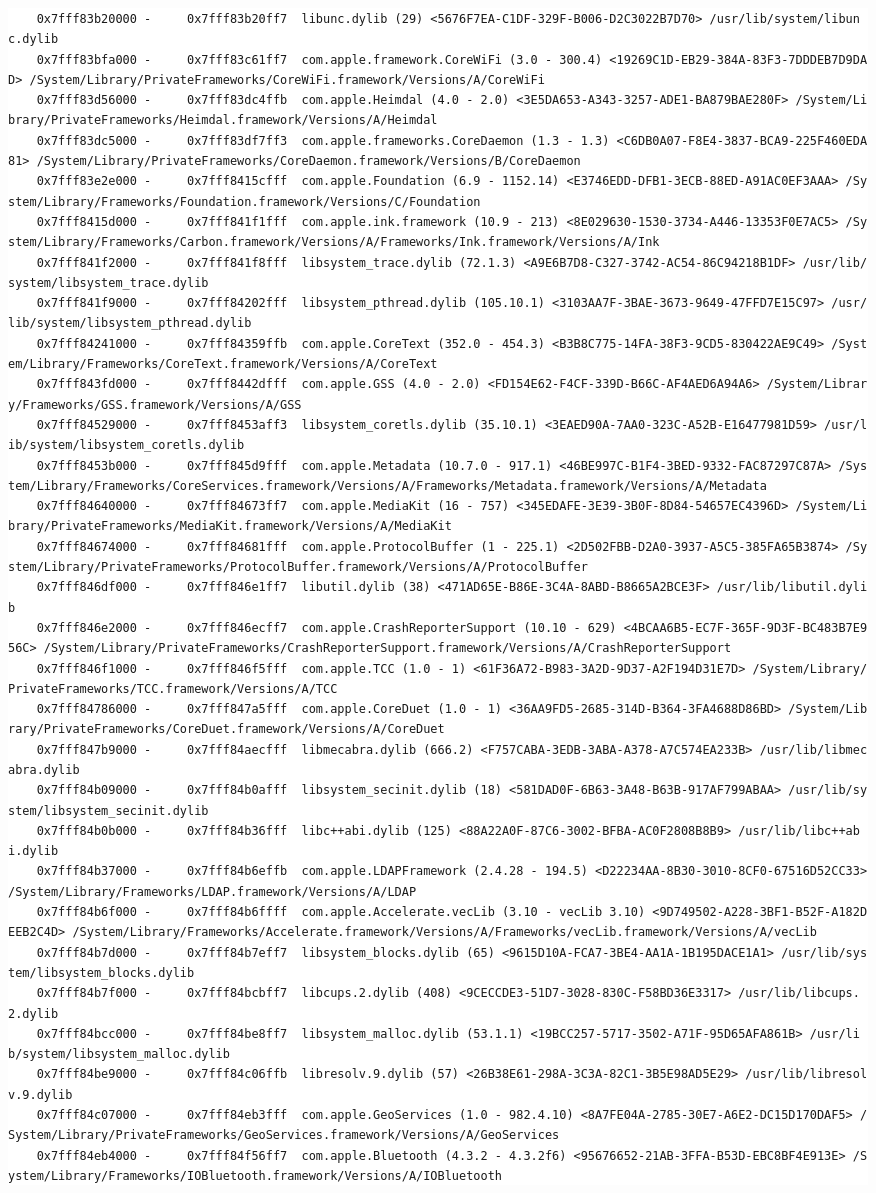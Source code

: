         0x7fff83b20000 -     0x7fff83b20ff7  libunc.dylib (29) <5676F7EA-C1DF-329F-B006-D2C3022B7D70> /usr/lib/system/libunc.dylib
        0x7fff83bfa000 -     0x7fff83c61ff7  com.apple.framework.CoreWiFi (3.0 - 300.4) <19269C1D-EB29-384A-83F3-7DDDEB7D9DAD> /System/Library/PrivateFrameworks/CoreWiFi.framework/Versions/A/CoreWiFi
        0x7fff83d56000 -     0x7fff83dc4ffb  com.apple.Heimdal (4.0 - 2.0) <3E5DA653-A343-3257-ADE1-BA879BAE280F> /System/Library/PrivateFrameworks/Heimdal.framework/Versions/A/Heimdal
        0x7fff83dc5000 -     0x7fff83df7ff3  com.apple.frameworks.CoreDaemon (1.3 - 1.3) <C6DB0A07-F8E4-3837-BCA9-225F460EDA81> /System/Library/PrivateFrameworks/CoreDaemon.framework/Versions/B/CoreDaemon
        0x7fff83e2e000 -     0x7fff8415cfff  com.apple.Foundation (6.9 - 1152.14) <E3746EDD-DFB1-3ECB-88ED-A91AC0EF3AAA> /System/Library/Frameworks/Foundation.framework/Versions/C/Foundation
        0x7fff8415d000 -     0x7fff841f1fff  com.apple.ink.framework (10.9 - 213) <8E029630-1530-3734-A446-13353F0E7AC5> /System/Library/Frameworks/Carbon.framework/Versions/A/Frameworks/Ink.framework/Versions/A/Ink
        0x7fff841f2000 -     0x7fff841f8fff  libsystem_trace.dylib (72.1.3) <A9E6B7D8-C327-3742-AC54-86C94218B1DF> /usr/lib/system/libsystem_trace.dylib
        0x7fff841f9000 -     0x7fff84202fff  libsystem_pthread.dylib (105.10.1) <3103AA7F-3BAE-3673-9649-47FFD7E15C97> /usr/lib/system/libsystem_pthread.dylib
        0x7fff84241000 -     0x7fff84359ffb  com.apple.CoreText (352.0 - 454.3) <B3B8C775-14FA-38F3-9CD5-830422AE9C49> /System/Library/Frameworks/CoreText.framework/Versions/A/CoreText
        0x7fff843fd000 -     0x7fff8442dfff  com.apple.GSS (4.0 - 2.0) <FD154E62-F4CF-339D-B66C-AF4AED6A94A6> /System/Library/Frameworks/GSS.framework/Versions/A/GSS
        0x7fff84529000 -     0x7fff8453aff3  libsystem_coretls.dylib (35.10.1) <3EAED90A-7AA0-323C-A52B-E16477981D59> /usr/lib/system/libsystem_coretls.dylib
        0x7fff8453b000 -     0x7fff845d9fff  com.apple.Metadata (10.7.0 - 917.1) <46BE997C-B1F4-3BED-9332-FAC87297C87A> /System/Library/Frameworks/CoreServices.framework/Versions/A/Frameworks/Metadata.framework/Versions/A/Metadata
        0x7fff84640000 -     0x7fff84673ff7  com.apple.MediaKit (16 - 757) <345EDAFE-3E39-3B0F-8D84-54657EC4396D> /System/Library/PrivateFrameworks/MediaKit.framework/Versions/A/MediaKit
        0x7fff84674000 -     0x7fff84681fff  com.apple.ProtocolBuffer (1 - 225.1) <2D502FBB-D2A0-3937-A5C5-385FA65B3874> /System/Library/PrivateFrameworks/ProtocolBuffer.framework/Versions/A/ProtocolBuffer
        0x7fff846df000 -     0x7fff846e1ff7  libutil.dylib (38) <471AD65E-B86E-3C4A-8ABD-B8665A2BCE3F> /usr/lib/libutil.dylib
        0x7fff846e2000 -     0x7fff846ecff7  com.apple.CrashReporterSupport (10.10 - 629) <4BCAA6B5-EC7F-365F-9D3F-BC483B7E956C> /System/Library/PrivateFrameworks/CrashReporterSupport.framework/Versions/A/CrashReporterSupport
        0x7fff846f1000 -     0x7fff846f5fff  com.apple.TCC (1.0 - 1) <61F36A72-B983-3A2D-9D37-A2F194D31E7D> /System/Library/PrivateFrameworks/TCC.framework/Versions/A/TCC
        0x7fff84786000 -     0x7fff847a5fff  com.apple.CoreDuet (1.0 - 1) <36AA9FD5-2685-314D-B364-3FA4688D86BD> /System/Library/PrivateFrameworks/CoreDuet.framework/Versions/A/CoreDuet
        0x7fff847b9000 -     0x7fff84aecfff  libmecabra.dylib (666.2) <F757CABA-3EDB-3ABA-A378-A7C574EA233B> /usr/lib/libmecabra.dylib
        0x7fff84b09000 -     0x7fff84b0afff  libsystem_secinit.dylib (18) <581DAD0F-6B63-3A48-B63B-917AF799ABAA> /usr/lib/system/libsystem_secinit.dylib
        0x7fff84b0b000 -     0x7fff84b36fff  libc++abi.dylib (125) <88A22A0F-87C6-3002-BFBA-AC0F2808B8B9> /usr/lib/libc++abi.dylib
        0x7fff84b37000 -     0x7fff84b6effb  com.apple.LDAPFramework (2.4.28 - 194.5) <D22234AA-8B30-3010-8CF0-67516D52CC33> /System/Library/Frameworks/LDAP.framework/Versions/A/LDAP
        0x7fff84b6f000 -     0x7fff84b6ffff  com.apple.Accelerate.vecLib (3.10 - vecLib 3.10) <9D749502-A228-3BF1-B52F-A182DEEB2C4D> /System/Library/Frameworks/Accelerate.framework/Versions/A/Frameworks/vecLib.framework/Versions/A/vecLib
        0x7fff84b7d000 -     0x7fff84b7eff7  libsystem_blocks.dylib (65) <9615D10A-FCA7-3BE4-AA1A-1B195DACE1A1> /usr/lib/system/libsystem_blocks.dylib
        0x7fff84b7f000 -     0x7fff84bcbff7  libcups.2.dylib (408) <9CECCDE3-51D7-3028-830C-F58BD36E3317> /usr/lib/libcups.2.dylib
        0x7fff84bcc000 -     0x7fff84be8ff7  libsystem_malloc.dylib (53.1.1) <19BCC257-5717-3502-A71F-95D65AFA861B> /usr/lib/system/libsystem_malloc.dylib
        0x7fff84be9000 -     0x7fff84c06ffb  libresolv.9.dylib (57) <26B38E61-298A-3C3A-82C1-3B5E98AD5E29> /usr/lib/libresolv.9.dylib
        0x7fff84c07000 -     0x7fff84eb3fff  com.apple.GeoServices (1.0 - 982.4.10) <8A7FE04A-2785-30E7-A6E2-DC15D170DAF5> /System/Library/PrivateFrameworks/GeoServices.framework/Versions/A/GeoServices
        0x7fff84eb4000 -     0x7fff84f56ff7  com.apple.Bluetooth (4.3.2 - 4.3.2f6) <95676652-21AB-3FFA-B53D-EBC8BF4E913E> /System/Library/Frameworks/IOBluetooth.framework/Versions/A/IOBluetooth